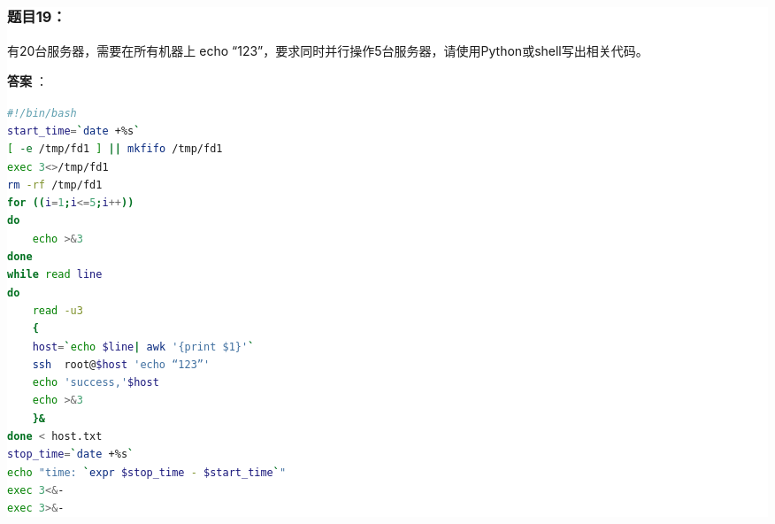 ### 题目19：

有20台服务器，需要在所有机器上 echo “123”，要求同时并行操作5台服务器，请使用Python或shell写出相关代码。

**答案** ：
``` bash
#!/bin/bash
start_time=`date +%s`
[ -e /tmp/fd1 ] || mkfifo /tmp/fd1
exec 3<>/tmp/fd1
rm -rf /tmp/fd1
for ((i=1;i<=5;i++))
do
    echo >&3
done
while read line
do
    read -u3
    {
    host=`echo $line| awk '{print $1}'`
    ssh  root@$host 'echo “123”'
    echo 'success,'$host
    echo >&3
    }&
done < host.txt
stop_time=`date +%s`
echo "time: `expr $stop_time - $start_time`"
exec 3<&-
exec 3>&-
```
